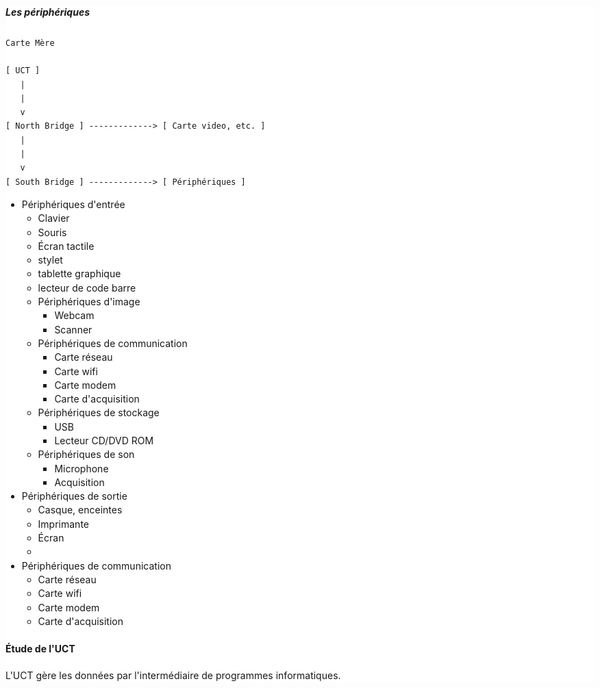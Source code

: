 ##### Les périphériques 


    Carte Mère
    
    [ UCT ]
       |
       |
       v
    [ North Bridge ] -------------> [ Carte video, etc. ]
       |
       |
       v
    [ South Bridge ] -------------> [ Périphériques ]

* Périphériques d'entrée
    * Clavier
    * Souris
    * Écran tactile
    * stylet
    * tablette graphique
    * lecteur de code barre
    * Périphériques d'image
        * Webcam
        * Scanner
    * Périphériques de communication
        * Carte réseau
        * Carte wifi
        * Carte modem
        * Carte d'acquisition
    * Périphériques de stockage
        * USB
        * Lecteur CD/DVD ROM
    * Périphériques de son
        * Microphone
        * Acquisition
* Périphériques de sortie
    * Casque, enceintes
    * Imprimante
    * Écran
    * 
* Périphériques de communication
    * Carte réseau
    * Carte wifi
    * Carte modem
    * Carte d'acquisition

#### Étude de l'UCT

L'UCT gère les données par l'intermédiaire de programmes informatiques. 
